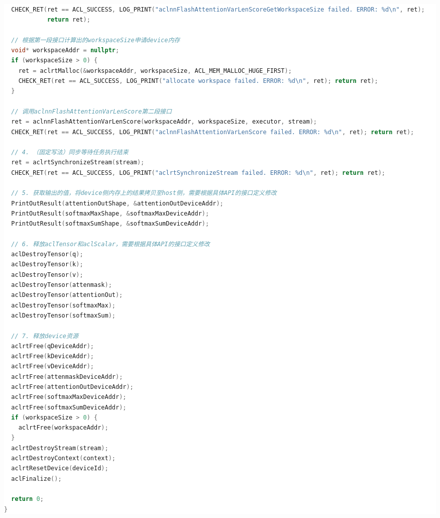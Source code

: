   ```c++
    CHECK_RET(ret == ACL_SUCCESS, LOG_PRINT("aclnnFlashAttentionVarLenScoreGetWorkspaceSize failed. ERROR: %d\n", ret);
              return ret);
    
    // 根据第一段接口计算出的workspaceSize申请device内存
    void* workspaceAddr = nullptr;
    if (workspaceSize > 0) {
      ret = aclrtMalloc(&workspaceAddr, workspaceSize, ACL_MEM_MALLOC_HUGE_FIRST);
      CHECK_RET(ret == ACL_SUCCESS, LOG_PRINT("allocate workspace failed. ERROR: %d\n", ret); return ret);
    }
    
    // 调用aclnnFlashAttentionVarLenScore第二段接口
    ret = aclnnFlashAttentionVarLenScore(workspaceAddr, workspaceSize, executor, stream);
    CHECK_RET(ret == ACL_SUCCESS, LOG_PRINT("aclnnFlashAttentionVarLenScore failed. ERROR: %d\n", ret); return ret);
    
    // 4. （固定写法）同步等待任务执行结束
    ret = aclrtSynchronizeStream(stream);
    CHECK_RET(ret == ACL_SUCCESS, LOG_PRINT("aclrtSynchronizeStream failed. ERROR: %d\n", ret); return ret);
    
    // 5. 获取输出的值，将device侧内存上的结果拷贝至host侧，需要根据具体API的接口定义修改
    PrintOutResult(attentionOutShape, &attentionOutDeviceAddr);
    PrintOutResult(softmaxMaxShape, &softmaxMaxDeviceAddr);
    PrintOutResult(softmaxSumShape, &softmaxSumDeviceAddr);
    
    // 6. 释放aclTensor和aclScalar，需要根据具体API的接口定义修改
    aclDestroyTensor(q);
    aclDestroyTensor(k);
    aclDestroyTensor(v);
    aclDestroyTensor(attenmask);
    aclDestroyTensor(attentionOut);
    aclDestroyTensor(softmaxMax);
    aclDestroyTensor(softmaxSum);
    
    // 7. 释放device资源
    aclrtFree(qDeviceAddr);
    aclrtFree(kDeviceAddr);
    aclrtFree(vDeviceAddr);
    aclrtFree(attenmaskDeviceAddr);
    aclrtFree(attentionOutDeviceAddr);
    aclrtFree(softmaxMaxDeviceAddr);
    aclrtFree(softmaxSumDeviceAddr);
    if (workspaceSize > 0) {
      aclrtFree(workspaceAddr);
    }
    aclrtDestroyStream(stream);
    aclrtDestroyContext(context);
    aclrtResetDevice(deviceId);
    aclFinalize();
    
    return 0;
  }
  ```
